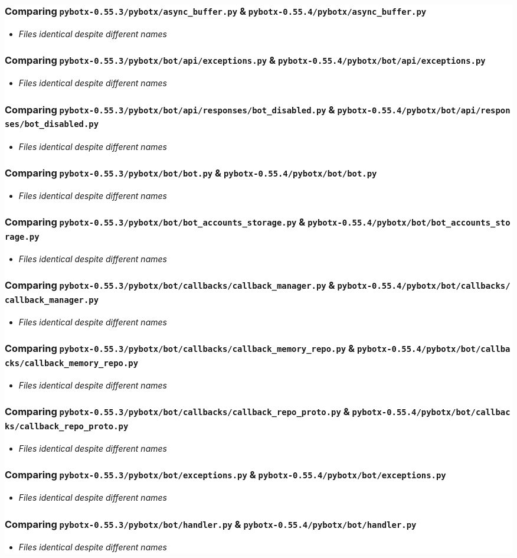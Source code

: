 ### Comparing `pybotx-0.55.3/pybotx/async_buffer.py` & `pybotx-0.55.4/pybotx/async_buffer.py`

 * *Files identical despite different names*

### Comparing `pybotx-0.55.3/pybotx/bot/api/exceptions.py` & `pybotx-0.55.4/pybotx/bot/api/exceptions.py`

 * *Files identical despite different names*

### Comparing `pybotx-0.55.3/pybotx/bot/api/responses/bot_disabled.py` & `pybotx-0.55.4/pybotx/bot/api/responses/bot_disabled.py`

 * *Files identical despite different names*

### Comparing `pybotx-0.55.3/pybotx/bot/bot.py` & `pybotx-0.55.4/pybotx/bot/bot.py`

 * *Files identical despite different names*

### Comparing `pybotx-0.55.3/pybotx/bot/bot_accounts_storage.py` & `pybotx-0.55.4/pybotx/bot/bot_accounts_storage.py`

 * *Files identical despite different names*

### Comparing `pybotx-0.55.3/pybotx/bot/callbacks/callback_manager.py` & `pybotx-0.55.4/pybotx/bot/callbacks/callback_manager.py`

 * *Files identical despite different names*

### Comparing `pybotx-0.55.3/pybotx/bot/callbacks/callback_memory_repo.py` & `pybotx-0.55.4/pybotx/bot/callbacks/callback_memory_repo.py`

 * *Files identical despite different names*

### Comparing `pybotx-0.55.3/pybotx/bot/callbacks/callback_repo_proto.py` & `pybotx-0.55.4/pybotx/bot/callbacks/callback_repo_proto.py`

 * *Files identical despite different names*

### Comparing `pybotx-0.55.3/pybotx/bot/exceptions.py` & `pybotx-0.55.4/pybotx/bot/exceptions.py`

 * *Files identical despite different names*

### Comparing `pybotx-0.55.3/pybotx/bot/handler.py` & `pybotx-0.55.4/pybotx/bot/handler.py`

 * *Files identical despite different names*
